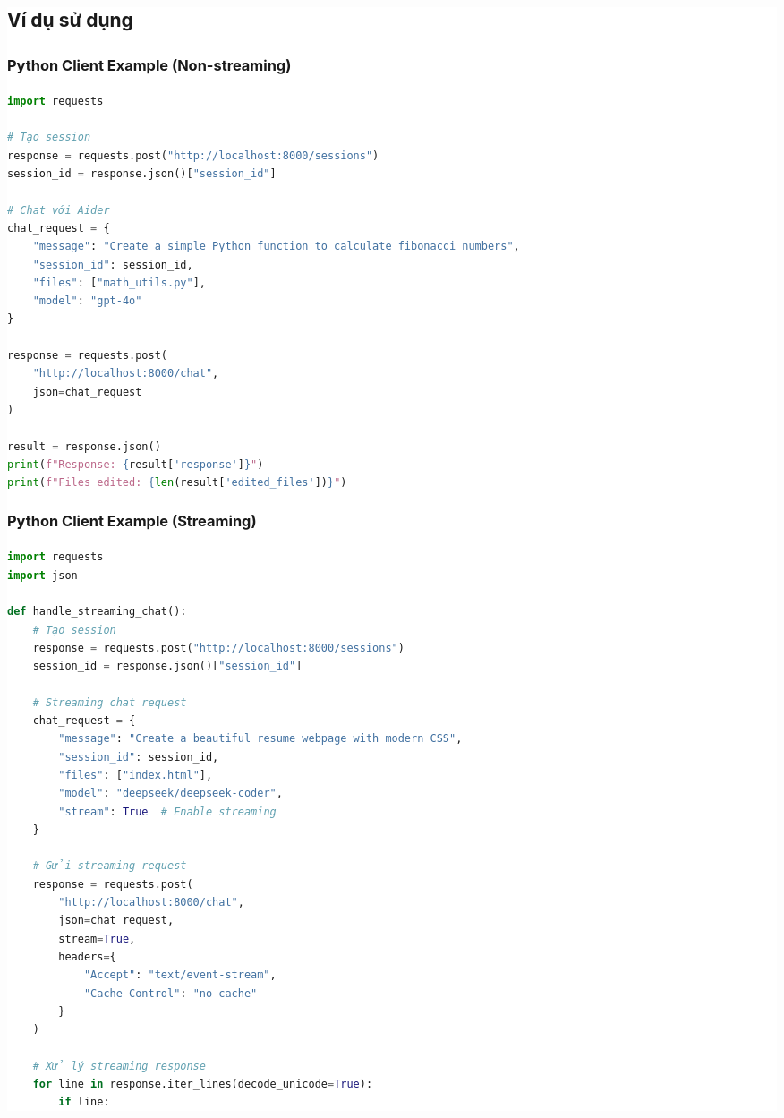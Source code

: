 ## Ví dụ sử dụng

### Python Client Example (Non-streaming)

```python
import requests

# Tạo session
response = requests.post("http://localhost:8000/sessions")
session_id = response.json()["session_id"]

# Chat với Aider
chat_request = {
    "message": "Create a simple Python function to calculate fibonacci numbers",
    "session_id": session_id,
    "files": ["math_utils.py"],
    "model": "gpt-4o"
}

response = requests.post(
    "http://localhost:8000/chat",
    json=chat_request
)

result = response.json()
print(f"Response: {result['response']}")
print(f"Files edited: {len(result['edited_files'])}")
```

### Python Client Example (Streaming)

```python
import requests
import json

def handle_streaming_chat():
    # Tạo session
    response = requests.post("http://localhost:8000/sessions")
    session_id = response.json()["session_id"]
    
    # Streaming chat request
    chat_request = {
        "message": "Create a beautiful resume webpage with modern CSS",
        "session_id": session_id,
        "files": ["index.html"],
        "model": "deepseek/deepseek-coder",
        "stream": True  # Enable streaming
    }
    
    # Gửi streaming request
    response = requests.post(
        "http://localhost:8000/chat",
        json=chat_request,
        stream=True,
        headers={
            "Accept": "text/event-stream",
            "Cache-Control": "no-cache"
        }
    )
    
    # Xử lý streaming response
    for line in response.iter_lines(decode_unicode=True):
        if line:
```